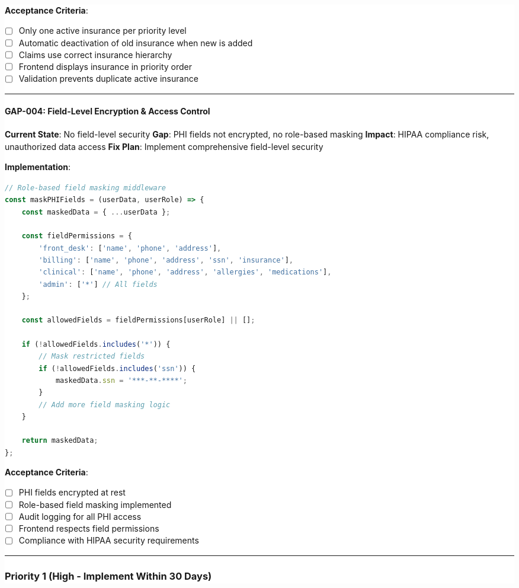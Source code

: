 **Acceptance Criteria**:
- [ ] Only one active insurance per priority level
- [ ] Automatic deactivation of old insurance when new is added
- [ ] Claims use correct insurance hierarchy
- [ ] Frontend displays insurance in priority order
- [ ] Validation prevents duplicate active insurance

---

#### GAP-004: Field-Level Encryption & Access Control
**Current State**: No field-level security
**Gap**: PHI fields not encrypted, no role-based masking
**Impact**: HIPAA compliance risk, unauthorized data access
**Fix Plan**: Implement comprehensive field-level security

**Implementation**:
```javascript
// Role-based field masking middleware
const maskPHIFields = (userData, userRole) => {
    const maskedData = { ...userData };
    
    const fieldPermissions = {
        'front_desk': ['name', 'phone', 'address'],
        'billing': ['name', 'phone', 'address', 'ssn', 'insurance'],
        'clinical': ['name', 'phone', 'address', 'allergies', 'medications'],
        'admin': ['*'] // All fields
    };
    
    const allowedFields = fieldPermissions[userRole] || [];
    
    if (!allowedFields.includes('*')) {
        // Mask restricted fields
        if (!allowedFields.includes('ssn')) {
            maskedData.ssn = '***-**-****';
        }
        // Add more field masking logic
    }
    
    return maskedData;
};
```

**Acceptance Criteria**:
- [ ] PHI fields encrypted at rest
- [ ] Role-based field masking implemented
- [ ] Audit logging for all PHI access
- [ ] Frontend respects field permissions
- [ ] Compliance with HIPAA security requirements

---

### Priority 1 (High - Implement Within 30 Days)
